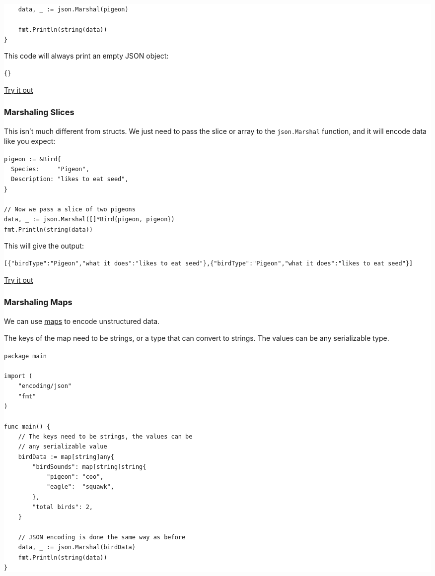 ```
	data, _ := json.Marshal(pigeon)

	fmt.Println(string(data))
}
```

This code will always print an empty JSON object:

```
{}
```

[Try it out](https://go.dev/play/p/91-Nx0aV31G)

### Marshaling Slices

This isn’t much different from structs. We just need to pass the slice or array to the `json.Marshal` function, and it will encode data like you expect:

```
pigeon := &Bird{
  Species:     "Pigeon",
  Description: "likes to eat seed",
}

// Now we pass a slice of two pigeons
data, _ := json.Marshal([]*Bird{pigeon, pigeon})
fmt.Println(string(data))
```

This will give the output:

```
[{"birdType":"Pigeon","what it does":"likes to eat seed"},{"birdType":"Pigeon","what it does":"likes to eat seed"}]
```

[Try it out](https://go.dev/play/p/3a5lWlKSvPS)

### Marshaling Maps

We can use [maps](https://www.sohamkamani.com/golang/maps/) to encode unstructured data.

The keys of the map need to be strings, or a type that can convert to strings. The values can be any serializable type.

```
package main

import (
	"encoding/json"
	"fmt"
)

func main() {
	// The keys need to be strings, the values can be
	// any serializable value
	birdData := map[string]any{
		"birdSounds": map[string]string{
			"pigeon": "coo",
			"eagle":  "squawk",
		},
		"total birds": 2,
	}

	// JSON encoding is done the same way as before	
	data, _ := json.Marshal(birdData)
	fmt.Println(string(data))
}
```